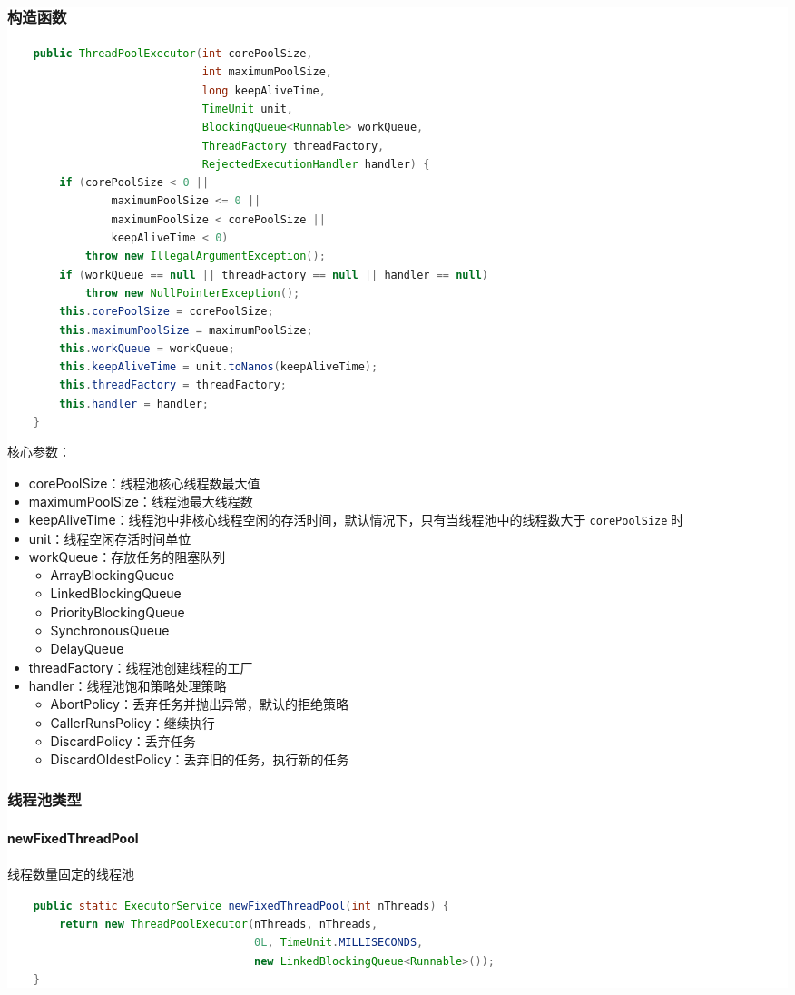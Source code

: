 ### 构造函数

```java
    public ThreadPoolExecutor(int corePoolSize,
                              int maximumPoolSize,
                              long keepAliveTime,
                              TimeUnit unit,
                              BlockingQueue<Runnable> workQueue,
                              ThreadFactory threadFactory,
                              RejectedExecutionHandler handler) {
        if (corePoolSize < 0 ||
                maximumPoolSize <= 0 ||
                maximumPoolSize < corePoolSize ||
                keepAliveTime < 0)
            throw new IllegalArgumentException();
        if (workQueue == null || threadFactory == null || handler == null)
            throw new NullPointerException();
        this.corePoolSize = corePoolSize;
        this.maximumPoolSize = maximumPoolSize;
        this.workQueue = workQueue;
        this.keepAliveTime = unit.toNanos(keepAliveTime);
        this.threadFactory = threadFactory;
        this.handler = handler;
    }
```

核心参数：
 
 - corePoolSize：线程池核心线程数最大值
 - maximumPoolSize：线程池最大线程数
 - keepAliveTime：线程池中非核心线程空闲的存活时间，默认情况下，只有当线程池中的线程数大于 `corePoolSize` 时
 - unit：线程空闲存活时间单位
 - workQueue：存放任务的阻塞队列
   - ArrayBlockingQueue
   - LinkedBlockingQueue
   - PriorityBlockingQueue
   - SynchronousQueue
   - DelayQueue
 - threadFactory：线程池创建线程的工厂
 - handler：线程池饱和策略处理策略
   - AbortPolicy：丢弃任务并抛出异常，默认的拒绝策略
   - CallerRunsPolicy：继续执行
   - DiscardPolicy：丢弃任务
   - DiscardOldestPolicy：丢弃旧的任务，执行新的任务

### 线程池类型

#### newFixedThreadPool

线程数量固定的线程池

```java
    public static ExecutorService newFixedThreadPool(int nThreads) {
        return new ThreadPoolExecutor(nThreads, nThreads,
                                      0L, TimeUnit.MILLISECONDS,
                                      new LinkedBlockingQueue<Runnable>());
    }
```
